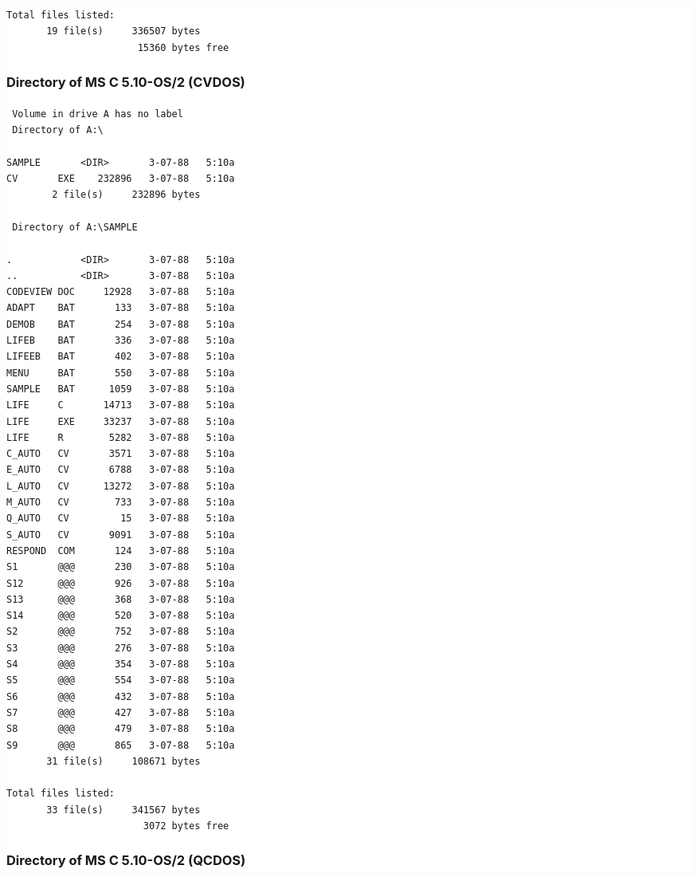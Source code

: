     Total files listed:
           19 file(s)     336507 bytes
                           15360 bytes free

### Directory of MS C 5.10-OS/2 (CVDOS)

     Volume in drive A has no label
     Directory of A:\

    SAMPLE       <DIR>       3-07-88   5:10a
    CV       EXE    232896   3-07-88   5:10a
            2 file(s)     232896 bytes

     Directory of A:\SAMPLE

    .            <DIR>       3-07-88   5:10a
    ..           <DIR>       3-07-88   5:10a
    CODEVIEW DOC     12928   3-07-88   5:10a
    ADAPT    BAT       133   3-07-88   5:10a
    DEMOB    BAT       254   3-07-88   5:10a
    LIFEB    BAT       336   3-07-88   5:10a
    LIFEEB   BAT       402   3-07-88   5:10a
    MENU     BAT       550   3-07-88   5:10a
    SAMPLE   BAT      1059   3-07-88   5:10a
    LIFE     C       14713   3-07-88   5:10a
    LIFE     EXE     33237   3-07-88   5:10a
    LIFE     R        5282   3-07-88   5:10a
    C_AUTO   CV       3571   3-07-88   5:10a
    E_AUTO   CV       6788   3-07-88   5:10a
    L_AUTO   CV      13272   3-07-88   5:10a
    M_AUTO   CV        733   3-07-88   5:10a
    Q_AUTO   CV         15   3-07-88   5:10a
    S_AUTO   CV       9091   3-07-88   5:10a
    RESPOND  COM       124   3-07-88   5:10a
    S1       @@@       230   3-07-88   5:10a
    S12      @@@       926   3-07-88   5:10a
    S13      @@@       368   3-07-88   5:10a
    S14      @@@       520   3-07-88   5:10a
    S2       @@@       752   3-07-88   5:10a
    S3       @@@       276   3-07-88   5:10a
    S4       @@@       354   3-07-88   5:10a
    S5       @@@       554   3-07-88   5:10a
    S6       @@@       432   3-07-88   5:10a
    S7       @@@       427   3-07-88   5:10a
    S8       @@@       479   3-07-88   5:10a
    S9       @@@       865   3-07-88   5:10a
           31 file(s)     108671 bytes

    Total files listed:
           33 file(s)     341567 bytes
                            3072 bytes free

### Directory of MS C 5.10-OS/2 (QCDOS)
